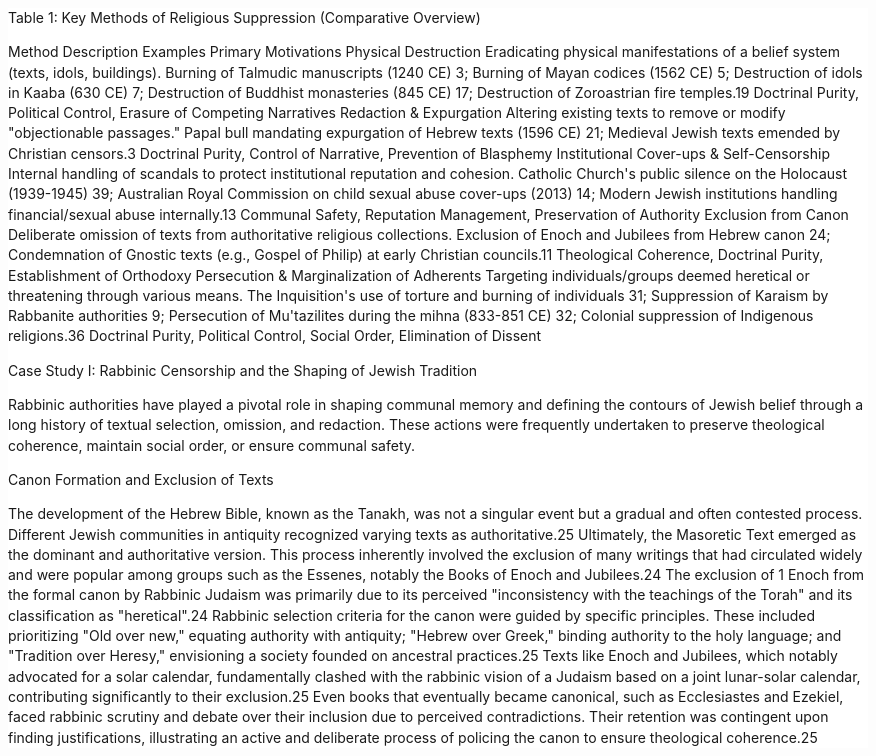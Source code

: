 Table 1: Key Methods of Religious Suppression (Comparative Overview)


Method
Description
Examples
Primary Motivations
Physical Destruction
Eradicating physical manifestations of a belief system (texts, idols, buildings).
Burning of Talmudic manuscripts (1240 CE) 3; Burning of Mayan codices (1562 CE) 5; Destruction of idols in Kaaba (630 CE) 7; Destruction of Buddhist monasteries (845 CE) 17; Destruction of Zoroastrian fire temples.19
Doctrinal Purity, Political Control, Erasure of Competing Narratives
Redaction & Expurgation
Altering existing texts to remove or modify "objectionable passages."
Papal bull mandating expurgation of Hebrew texts (1596 CE) 21; Medieval Jewish texts emended by Christian censors.3
Doctrinal Purity, Control of Narrative, Prevention of Blasphemy
Institutional Cover-ups & Self-Censorship
Internal handling of scandals to protect institutional reputation and cohesion.
Catholic Church's public silence on the Holocaust (1939-1945) 39; Australian Royal Commission on child sexual abuse cover-ups (2013) 14; Modern Jewish institutions handling financial/sexual abuse internally.13
Communal Safety, Reputation Management, Preservation of Authority
Exclusion from Canon
Deliberate omission of texts from authoritative religious collections.
Exclusion of Enoch and Jubilees from Hebrew canon 24; Condemnation of Gnostic texts (e.g., Gospel of Philip) at early Christian councils.11
Theological Coherence, Doctrinal Purity, Establishment of Orthodoxy
Persecution & Marginalization of Adherents
Targeting individuals/groups deemed heretical or threatening through various means.
The Inquisition's use of torture and burning of individuals 31; Suppression of Karaism by Rabbanite authorities 9; Persecution of Mu'tazilites during the
mihna (833-851 CE) 32; Colonial suppression of Indigenous religions.36
Doctrinal Purity, Political Control, Social Order, Elimination of Dissent


Case Study I: Rabbinic Censorship and the Shaping of Jewish Tradition

Rabbinic authorities have played a pivotal role in shaping communal memory and defining the contours of Jewish belief through a long history of textual selection, omission, and redaction. These actions were frequently undertaken to preserve theological coherence, maintain social order, or ensure communal safety.

Canon Formation and Exclusion of Texts

The development of the Hebrew Bible, known as the Tanakh, was not a singular event but a gradual and often contested process. Different Jewish communities in antiquity recognized varying texts as authoritative.25 Ultimately, the Masoretic Text emerged as the dominant and authoritative version. This process inherently involved the exclusion of many writings that had circulated widely and were popular among groups such as the Essenes, notably the Books of Enoch and Jubilees.24 The exclusion of 1 Enoch from the formal canon by Rabbinic Judaism was primarily due to its perceived "inconsistency with the teachings of the Torah" and its classification as "heretical".24
Rabbinic selection criteria for the canon were guided by specific principles. These included prioritizing "Old over new," equating authority with antiquity; "Hebrew over Greek," binding authority to the holy language; and "Tradition over Heresy," envisioning a society founded on ancestral practices.25 Texts like Enoch and Jubilees, which notably advocated for a solar calendar, fundamentally clashed with the rabbinic vision of a Judaism based on a joint lunar-solar calendar, contributing significantly to their exclusion.25 Even books that eventually became canonical, such as Ecclesiastes and Ezekiel, faced rabbinic scrutiny and debate over their inclusion due to perceived contradictions. Their retention was contingent upon finding justifications, illustrating an active and deliberate process of policing the canon to ensure theological coherence.25
